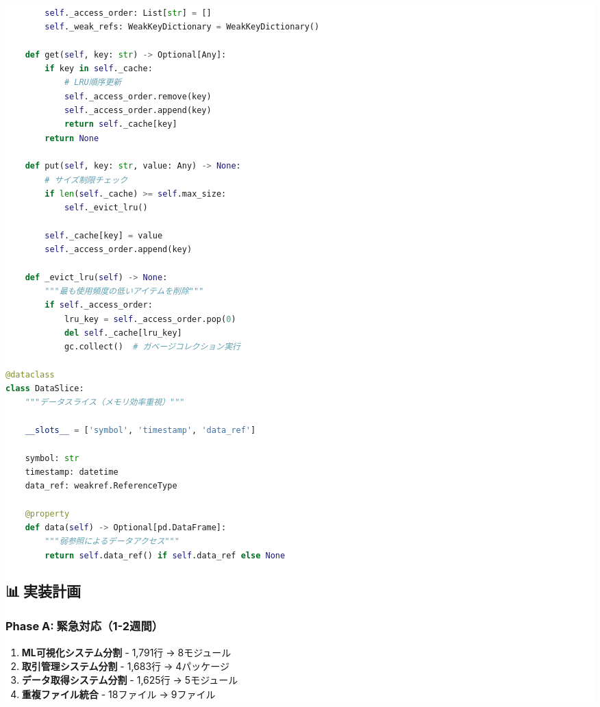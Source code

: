 ```python
        self._access_order: List[str] = []
        self._weak_refs: WeakKeyDictionary = WeakKeyDictionary()

    def get(self, key: str) -> Optional[Any]:
        if key in self._cache:
            # LRU順序更新
            self._access_order.remove(key)
            self._access_order.append(key)
            return self._cache[key]
        return None

    def put(self, key: str, value: Any) -> None:
        # サイズ制限チェック
        if len(self._cache) >= self.max_size:
            self._evict_lru()

        self._cache[key] = value
        self._access_order.append(key)

    def _evict_lru(self) -> None:
        """最も使用頻度の低いアイテムを削除"""
        if self._access_order:
            lru_key = self._access_order.pop(0)
            del self._cache[lru_key]
            gc.collect()  # ガベージコレクション実行

@dataclass
class DataSlice:
    """データスライス（メモリ効率重視）"""

    __slots__ = ['symbol', 'timestamp', 'data_ref']

    symbol: str
    timestamp: datetime  
    data_ref: weakref.ReferenceType

    @property
    def data(self) -> Optional[pd.DataFrame]:
        """弱参照によるデータアクセス"""
        return self.data_ref() if self.data_ref else None
```

## 📊 実装計画

### Phase A: 緊急対応（1-2週間）
1. **ML可視化システム分割** - 1,791行 → 8モジュール
2. **取引管理システム分割** - 1,683行 → 4パッケージ
3. **データ取得システム分割** - 1,625行 → 5モジュール  
4. **重複ファイル統合** - 18ファイル → 9ファイル
